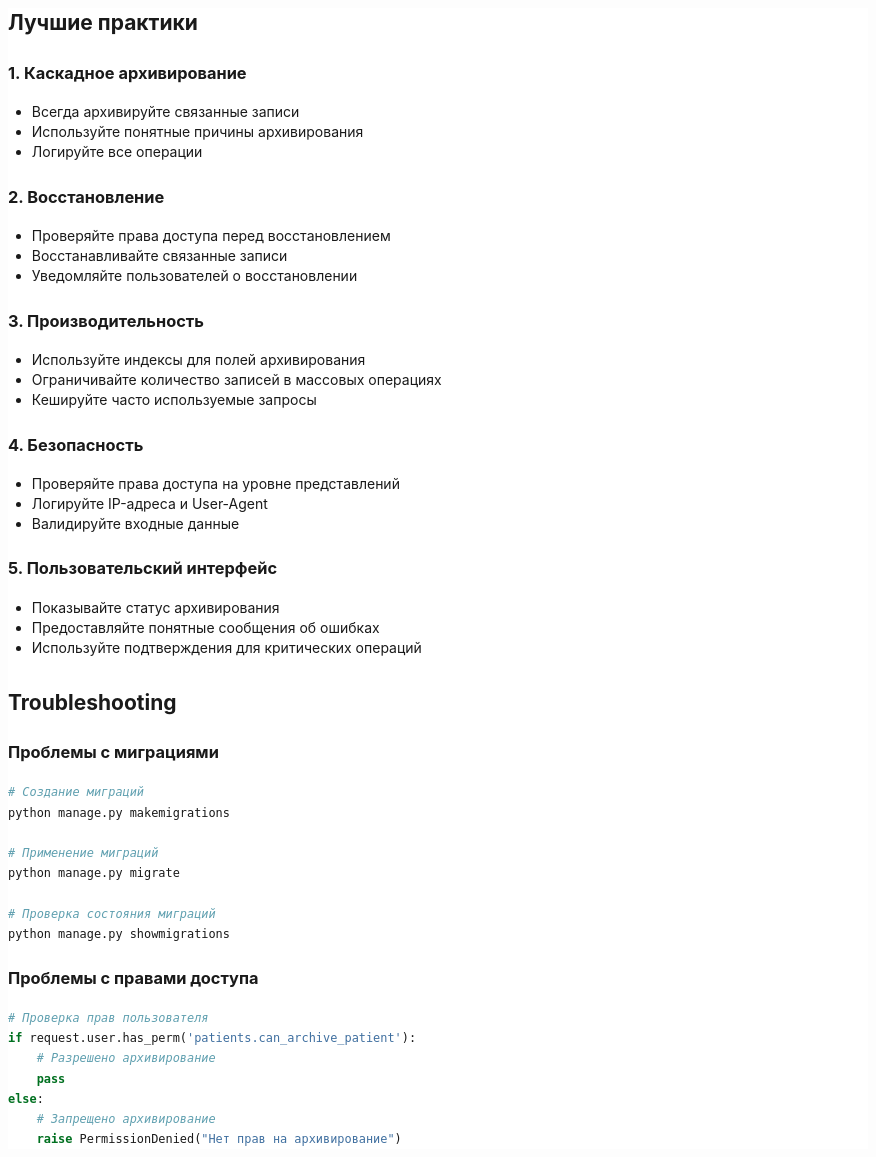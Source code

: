 ## Лучшие практики

### 1. Каскадное архивирование
- Всегда архивируйте связанные записи
- Используйте понятные причины архивирования
- Логируйте все операции

### 2. Восстановление
- Проверяйте права доступа перед восстановлением
- Восстанавливайте связанные записи
- Уведомляйте пользователей о восстановлении

### 3. Производительность
- Используйте индексы для полей архивирования
- Ограничивайте количество записей в массовых операциях
- Кешируйте часто используемые запросы

### 4. Безопасность
- Проверяйте права доступа на уровне представлений
- Логируйте IP-адреса и User-Agent
- Валидируйте входные данные

### 5. Пользовательский интерфейс
- Показывайте статус архивирования
- Предоставляйте понятные сообщения об ошибках
- Используйте подтверждения для критических операций

## Troubleshooting

### Проблемы с миграциями

```bash
# Создание миграций
python manage.py makemigrations

# Применение миграций
python manage.py migrate

# Проверка состояния миграций
python manage.py showmigrations
```

### Проблемы с правами доступа

```python
# Проверка прав пользователя
if request.user.has_perm('patients.can_archive_patient'):
    # Разрешено архивирование
    pass
else:
    # Запрещено архивирование
    raise PermissionDenied("Нет прав на архивирование")
```
